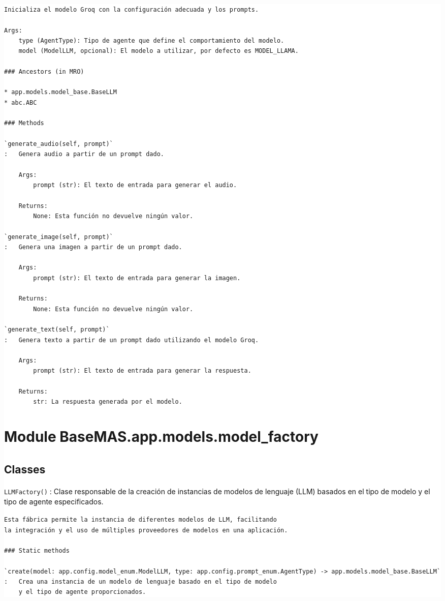     Inicializa el modelo Groq con la configuración adecuada y los prompts.

    Args:
        type (AgentType): Tipo de agente que define el comportamiento del modelo.
        model (ModelLLM, opcional): El modelo a utilizar, por defecto es MODEL_LLAMA.

    ### Ancestors (in MRO)

    * app.models.model_base.BaseLLM
    * abc.ABC

    ### Methods

    `generate_audio(self, prompt)`
    :   Genera audio a partir de un prompt dado.

        Args:
            prompt (str): El texto de entrada para generar el audio.

        Returns:
            None: Esta función no devuelve ningún valor.

    `generate_image(self, prompt)`
    :   Genera una imagen a partir de un prompt dado.

        Args:
            prompt (str): El texto de entrada para generar la imagen.

        Returns:
            None: Esta función no devuelve ningún valor.

    `generate_text(self, prompt)`
    :   Genera texto a partir de un prompt dado utilizando el modelo Groq.

        Args:
            prompt (str): El texto de entrada para generar la respuesta.

        Returns:
            str: La respuesta generada por el modelo.


Module BaseMAS.app.models.model_factory
=======================================

Classes
-------

`LLMFactory()`
:   Clase responsable de la creación de instancias de modelos de lenguaje (LLM)
    basados en el tipo de modelo y el tipo de agente especificados.

    Esta fábrica permite la instancia de diferentes modelos de LLM, facilitando
    la integración y el uso de múltiples proveedores de modelos en una aplicación.

    ### Static methods

    `create(model: app.config.model_enum.ModelLLM, type: app.config.prompt_enum.AgentType) ‑> app.models.model_base.BaseLLM`
    :   Crea una instancia de un modelo de lenguaje basado en el tipo de modelo
        y el tipo de agente proporcionados.
